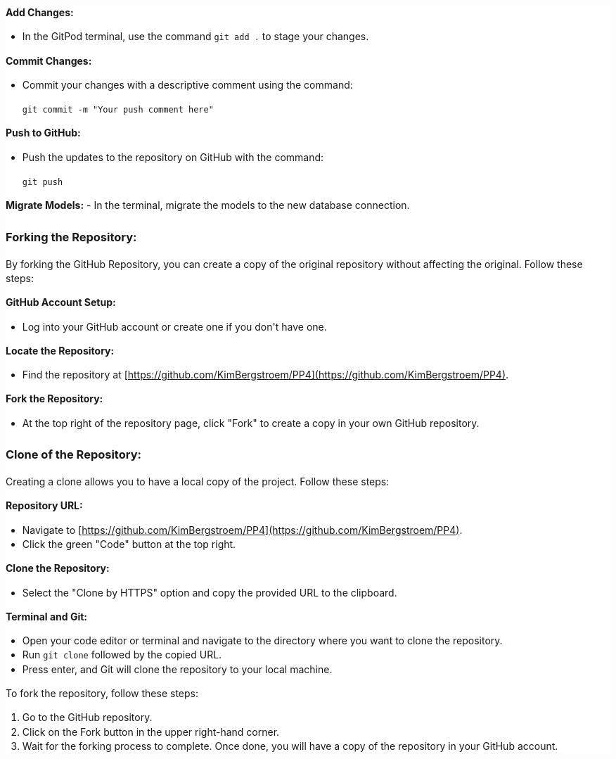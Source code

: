  **Add Changes:**
   - In the GitPod terminal, use the command `git add .` to stage your changes.

 **Commit Changes:**
   - Commit your changes with a descriptive comment using the command:
     ```
     git commit -m "Your push comment here"
     ```

 **Push to GitHub:**
   - Push the updates to the repository on GitHub with the command:
     ```
     git push
     ```


 **Migrate Models:**
    - In the terminal, migrate the models to the new database connection.

### Forking the Repository:

By forking the GitHub Repository, you can create a copy of the original repository without affecting the original. Follow these steps:

 **GitHub Account Setup:**
   - Log into your GitHub account or create one if you don't have one.

 **Locate the Repository:**
   - Find the repository at [https://github.com/KimBergstroem/PP4](https://github.com/KimBergstroem/PP4).

 **Fork the Repository:**
   - At the top right of the repository page, click "Fork" to create a copy in your own GitHub repository.

### Clone of the Repository:

Creating a clone allows you to have a local copy of the project. Follow these steps:

 **Repository URL:**
   - Navigate to [https://github.com/KimBergstroem/PP4](https://github.com/KimBergstroem/PP4).
   - Click the green "Code" button at the top right.

 **Clone the Repository:**
   - Select the "Clone by HTTPS" option and copy the provided URL to the clipboard.

 **Terminal and Git:**
   - Open your code editor or terminal and navigate to the directory where you want to clone the repository.
   - Run `git clone` followed by the copied URL.
   - Press enter, and Git will clone the repository to your local machine.


To fork the repository, follow these steps:

1. Go to the GitHub repository.
2. Click on the Fork button in the upper right-hand corner.
3. Wait for the forking process to complete. Once done, you will have a copy of the repository in your GitHub account.
